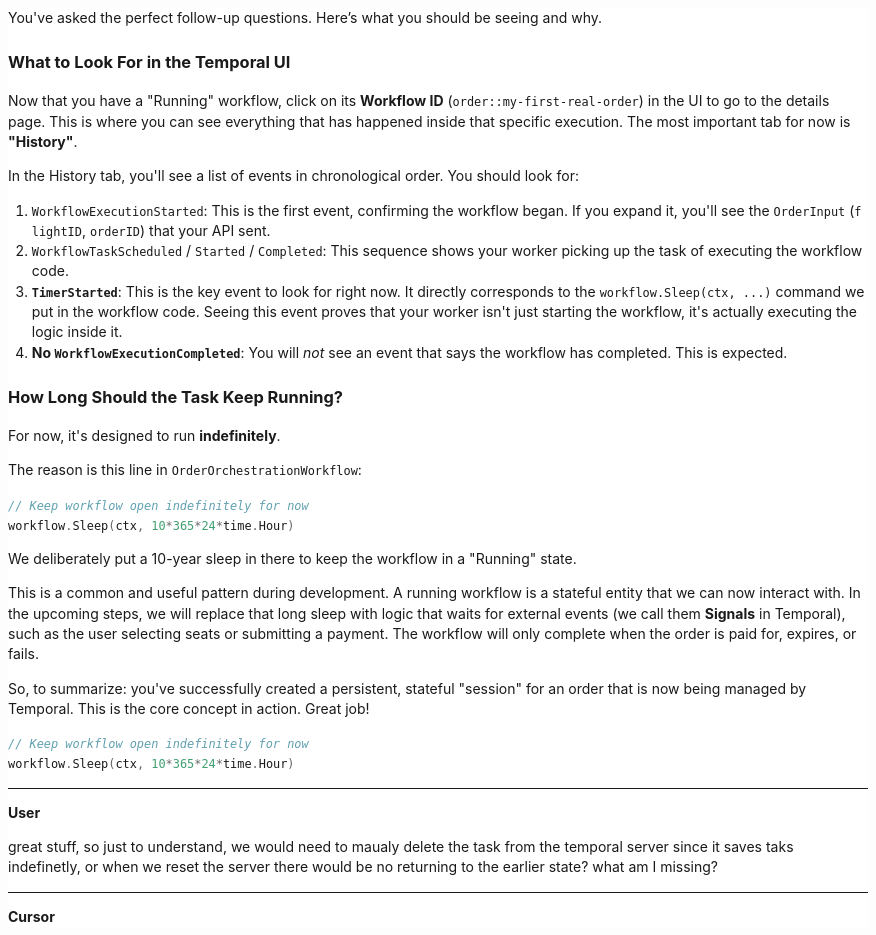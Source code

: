 You've asked the perfect follow-up questions. Here’s what you should be seeing and why.

### What to Look For in the Temporal UI

Now that you have a "Running" workflow, click on its **Workflow ID** (`order::my-first-real-order`) in the UI to go to the details page. This is where you can see everything that has happened inside that specific execution. The most important tab for now is **"History"**.

In the History tab, you'll see a list of events in chronological order. You should look for:

1.  `WorkflowExecutionStarted`: This is the first event, confirming the workflow began. If you expand it, you'll see the `OrderInput` (`flightID`, `orderID`) that your API sent.
2.  `WorkflowTaskScheduled` / `Started` / `Completed`: This sequence shows your worker picking up the task of executing the workflow code.
3.  **`TimerStarted`**: This is the key event to look for right now. It directly corresponds to the `workflow.Sleep(ctx, ...)` command we put in the workflow code. Seeing this event proves that your worker isn't just starting the workflow, it's actually executing the logic inside it.
4.  **No `WorkflowExecutionCompleted`**: You will *not* see an event that says the workflow has completed. This is expected.

### How Long Should the Task Keep Running?

For now, it's designed to run **indefinitely**.

The reason is this line in `OrderOrchestrationWorkflow`:
```go
// Keep workflow open indefinitely for now
workflow.Sleep(ctx, 10*365*24*time.Hour)
```
We deliberately put a 10-year sleep in there to keep the workflow in a "Running" state.

This is a common and useful pattern during development. A running workflow is a stateful entity that we can now interact with. In the upcoming steps, we will replace that long sleep with logic that waits for external events (we call them **Signals** in Temporal), such as the user selecting seats or submitting a payment. The workflow will only complete when the order is paid for, expires, or fails.

So, to summarize: you've successfully created a persistent, stateful "session" for an order that is now being managed by Temporal. This is the core concept in action. Great job!

```go
// Keep workflow open indefinitely for now
workflow.Sleep(ctx, 10*365*24*time.Hour)
```

---

**User**

great stuff, so just to understand, we would need to maualy delete the task from the temporal server since it saves taks indefinetly, or when we reset the server there would be no returning to the earlier state? what am I missing?

---

**Cursor**
